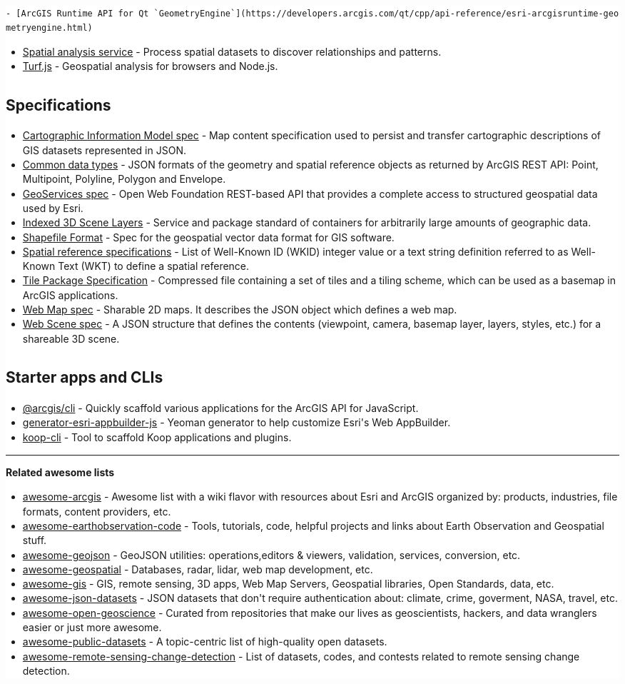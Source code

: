 	- [ArcGIS Runtime API for Qt `GeometryEngine`](https://developers.arcgis.com/qt/cpp/api-reference/esri-arcgisruntime-geometryengine.html)

- [Spatial analysis service](https://developers.arcgis.com/rest/analysis/api-reference/getting-started.htm) - Process spatial datasets to discover relationships and patterns.
- [Turf.js](https://www.npmjs.com/package/@turf/simplify) - Geospatial analysis for browsers and Node.js.

## Specifications

- [Cartographic Information Model spec](https://github.com/Esri/cim-spec) - Map content specification used to persist and transfer cartographic descriptions of GIS datasets represented in JSON.
- [Common data types](https://developers.arcgis.com/documentation/common-data-types/geometry-objects.htm) - JSON formats of the geometry and spatial reference objects as returned by ArcGIS REST API: Point, Multipoint, Polyline, Polygon and Envelope.
- [GeoServices spec](https://github.com/koopjs/FeatureServer) - Open Web Foundation REST-based API that provides a complete access to structured geospatial data used by Esri.
- [Indexed 3D Scene Layers](https://github.com/Esri/i3s-spec) - Service and package standard of containers for arbitrarily large amounts of geographic data.
- [Shapefile Format](https://www.esri.com/content/dam/esrisites/sitecore-archive/Files/Pdfs/library/whitepapers/pdfs/shapefile.pdf) - Spec for the geospatial vector data format for GIS software.
- [Spatial reference specifications](https://developers.arcgis.com/documentation/spatial-references/#spatial-reference-specifications) - List of  Well-Known ID (WKID) integer value or a text string definition referred to as Well-Known Text (WKT) to define a spatial reference.
- [Tile Package Specification](https://github.com/Esri/tile-package-spec) - Compressed file containing a set of tiles and a tiling scheme, which can be used as a basemap in ArcGIS applications.
- [Web Map spec](https://developers.arcgis.com/web-map-specification/) - Sharable 2D maps. It describes the JSON object which defines a web map.
- [Web Scene spec](https://developers.arcgis.com/web-scene-specification/) - A JSON structure that defines the contents (viewpoint, camera, basemap layer, layers, styles, etc.) for a shareable 3D scene.

## Starter apps and CLIs

- [@arcgis/cli](https://github.com/Esri/arcgis-js-cli) - Quickly scaffold various applications for the ArcGIS API for JavaScript.
- [generator-esri-appbuilder-js](https://github.com/Esri/generator-esri-appbuilder-js) - Yeoman generator to help customize Esri's Web AppBuilder.
- [koop-cli](https://github.com/koopjs/koop-cli) - Tool to scaffold Koop applications and plugins.

---


**Related awesome lists**

- [awesome-arcgis](https://github.com/esri-es/awesome-arcgis/) - Awesome list with a wiki flavor with resources about Esri and ArcGIS organized by: products, industries, file formats, content providers, etc.
- [awesome-earthobservation-code](https://github.com/acgeospatial/awesome-earthobservation-code) - Tools, tutorials, code, helpful projects and links about Earth Observation and Geospatial stuff.
- [awesome-geojson](https://github.com/tmcw/awesome-geojson) - GeoJSON utilities: operations,editors & viewers, validation, services, conversion, etc.
- [awesome-geospatial](https://github.com/sacridini/Awesome-Geospatial) - Databases, radar, lidar, web map development, etc.
- [awesome-gis](https://github.com/sshuair/awesome-gis) - GIS, remote sensing, 3D apps, Web Map Servers, Geospatial libraries, Open Standards, data, etc.
- [awesome-json-datasets](https://github.com/jdorfman/awesome-json-datasets) - JSON datasets that don't require authentication about: climate, crime, goverment, NASA, travel, etc.
- [awesome-open-geoscience](https://github.com/softwareunderground/awesome-open-geoscience) - Curated from repositories that make our lives as geoscientists, hackers, and data wranglers easier or just more awesome.
- [awesome-public-datasets](https://github.com/awesomedata/awesome-public-datasets) - A topic-centric list of high-quality open datasets.
- [awesome-remote-sensing-change-detection](https://github.com/wenhwu/awesome-remote-sensing-change-detection) - List of datasets, codes, and contests related to remote sensing change detection.